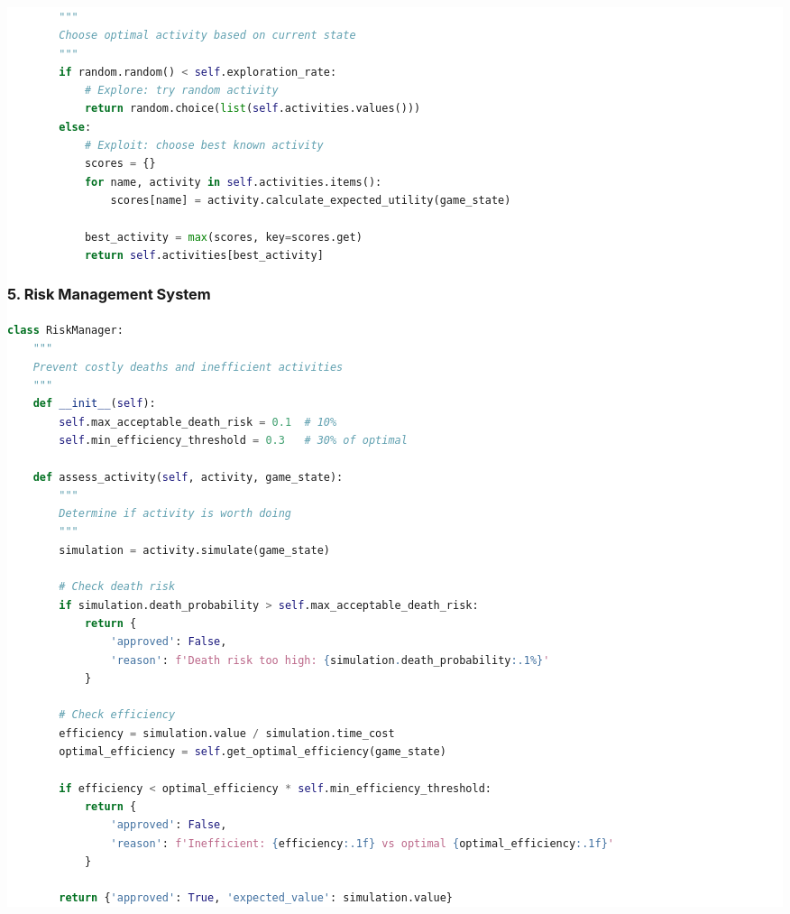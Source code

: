 ```python
        """
        Choose optimal activity based on current state
        """
        if random.random() < self.exploration_rate:
            # Explore: try random activity
            return random.choice(list(self.activities.values()))
        else:
            # Exploit: choose best known activity
            scores = {}
            for name, activity in self.activities.items():
                scores[name] = activity.calculate_expected_utility(game_state)

            best_activity = max(scores, key=scores.get)
            return self.activities[best_activity]
```

### 5. Risk Management System
```python
class RiskManager:
    """
    Prevent costly deaths and inefficient activities
    """
    def __init__(self):
        self.max_acceptable_death_risk = 0.1  # 10%
        self.min_efficiency_threshold = 0.3   # 30% of optimal

    def assess_activity(self, activity, game_state):
        """
        Determine if activity is worth doing
        """
        simulation = activity.simulate(game_state)

        # Check death risk
        if simulation.death_probability > self.max_acceptable_death_risk:
            return {
                'approved': False,
                'reason': f'Death risk too high: {simulation.death_probability:.1%}'
            }

        # Check efficiency
        efficiency = simulation.value / simulation.time_cost
        optimal_efficiency = self.get_optimal_efficiency(game_state)

        if efficiency < optimal_efficiency * self.min_efficiency_threshold:
            return {
                'approved': False,
                'reason': f'Inefficient: {efficiency:.1f} vs optimal {optimal_efficiency:.1f}'
            }

        return {'approved': True, 'expected_value': simulation.value}
```
